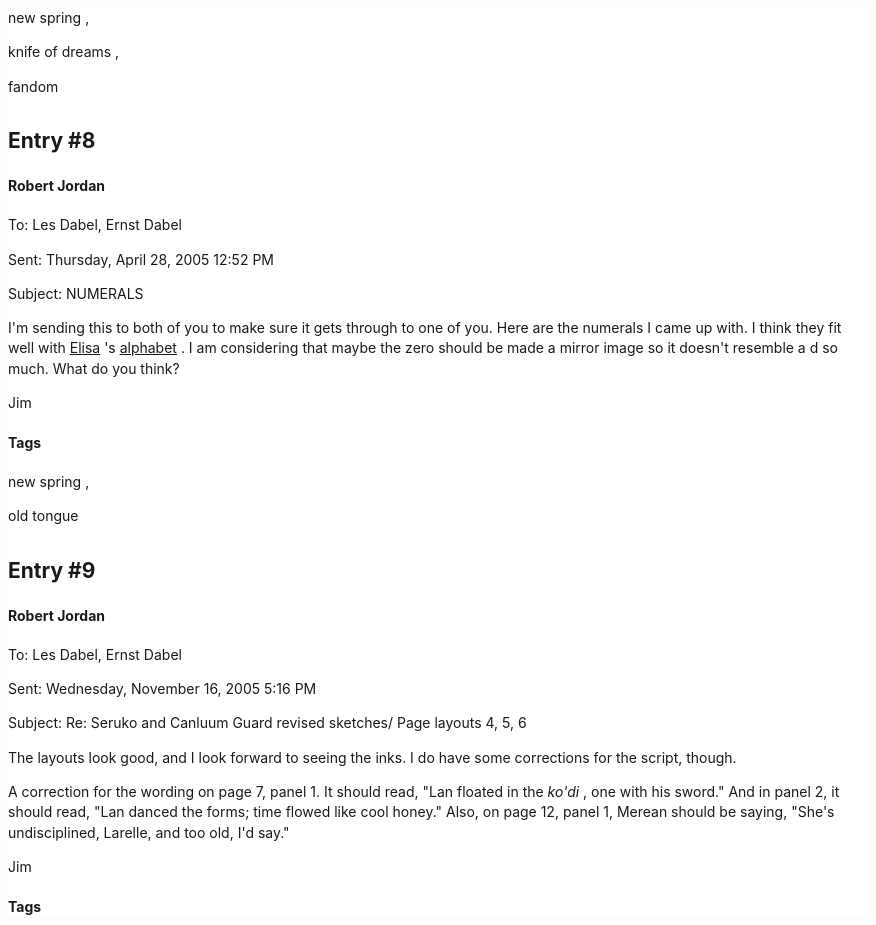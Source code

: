 new spring
,

knife of dreams
,

fandom

## Entry #8

#### Robert Jordan

To: Les Dabel, Ernst Dabel
  
Sent: Thursday, April 28, 2005 12:52 PM
  
Subject: NUMERALS

I'm sending this to both of you to make sure it gets through to one of you. Here are the numerals I came up with. I think they fit well with
[Elisa](http://twitter.com/MariaLSimons/status/118675852786532352)
's
[alphabet](http://t.co/LiVpnrEF)
. I am considering that maybe the zero should be made a mirror image so it doesn't resemble a d so much. What do you think?

Jim

#### Tags

new spring
,

old tongue

## Entry #9

#### Robert Jordan

To: Les Dabel, Ernst Dabel
  
Sent: Wednesday, November 16, 2005 5:16 PM
  
Subject: Re: Seruko and Canluum Guard revised sketches/ Page layouts 4, 5, 6

The layouts look good, and I look forward to seeing the inks. I do have some corrections for the script, though.

A correction for the wording on page 7, panel 1. It should read, "Lan floated in the
*ko'di*
, one with his sword." And in panel 2, it should read, "Lan danced the forms; time flowed like cool honey." Also, on page 12, panel 1, Merean should be saying, "She's undisciplined, Larelle, and too old, I'd say."

Jim

#### Tags
